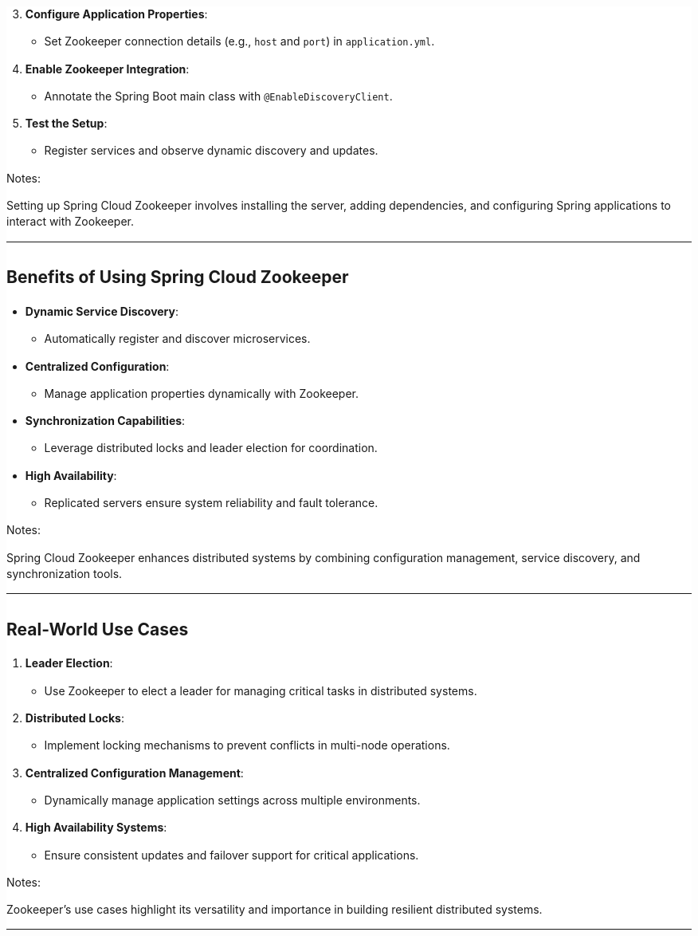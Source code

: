3. **Configure Application Properties**:
   - Set Zookeeper connection details (e.g., `host` and `port`) in `application.yml`.

4. **Enable Zookeeper Integration**:
   - Annotate the Spring Boot main class with `@EnableDiscoveryClient`.

5. **Test the Setup**:
   - Register services and observe dynamic discovery and updates.

Notes:

Setting up Spring Cloud Zookeeper involves installing the server, adding dependencies, and configuring Spring applications to interact with Zookeeper.

---

## Benefits of Using Spring Cloud Zookeeper

- **Dynamic Service Discovery**:
  - Automatically register and discover microservices.

- **Centralized Configuration**:
  - Manage application properties dynamically with Zookeeper.

- **Synchronization Capabilities**:
  - Leverage distributed locks and leader election for coordination.

- **High Availability**:
  - Replicated servers ensure system reliability and fault tolerance.

Notes:

Spring Cloud Zookeeper enhances distributed systems by combining configuration management, service discovery, and synchronization tools.

---

## Real-World Use Cases

1. **Leader Election**:
   - Use Zookeeper to elect a leader for managing critical tasks in distributed systems.

2. **Distributed Locks**:
   - Implement locking mechanisms to prevent conflicts in multi-node operations.

3. **Centralized Configuration Management**:
   - Dynamically manage application settings across multiple environments.

4. **High Availability Systems**:
   - Ensure consistent updates and failover support for critical applications.

Notes:

Zookeeper’s use cases highlight its versatility and importance in building resilient distributed systems.

---

